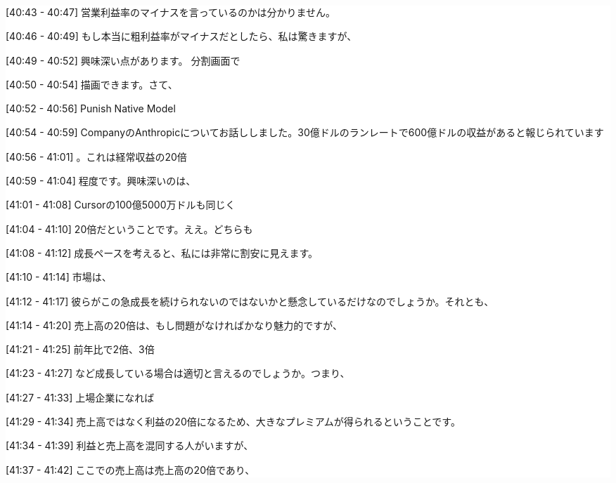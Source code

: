 [40:43 - 40:47]
営業利益率のマイナスを言っているのかは分かりません。

[40:46 - 40:49]
もし本当に粗利益率がマイナスだとしたら、私は驚きますが、

[40:49 - 40:52]
興味深い点があります。 分割画面で

[40:50 - 40:54]
描画できます。さて、

[40:52 - 40:56]
Punish Native Model

[40:54 - 40:59]
CompanyのAnthropicについてお話ししました。30億ドルのランレートで600億ドルの収益があると報じられています

[40:56 - 41:01]
。これは経常収益の20倍

[40:59 - 41:04]
程度です。興味深いのは、

[41:01 - 41:08]
Cursorの100億5000万ドルも同じく

[41:04 - 41:10]
20倍だということです。ええ。どちらも

[41:08 - 41:12]
成長ペースを考えると、私には非常に割安に見えます。

[41:10 - 41:14]
市場は、

[41:12 - 41:17]
彼らがこの急成長を続けられないのではないかと懸念しているだけなのでしょうか。それとも、

[41:14 - 41:20]
売上高の20倍は、もし問題がなければかなり魅力的ですが、

[41:21 - 41:25]
前年比で2倍、3倍

[41:23 - 41:27]
など成長している場合は適切と言えるのでしょうか。つまり、

[41:27 - 41:33]
上場企業になれば

[41:29 - 41:34]
売上高ではなく利益の20倍になるため、大きなプレミアムが得られるということです。

[41:34 - 41:39]
利益と売上高を混同する人がいますが、

[41:37 - 41:42]
ここでの売上高は売上高の20倍であり、
